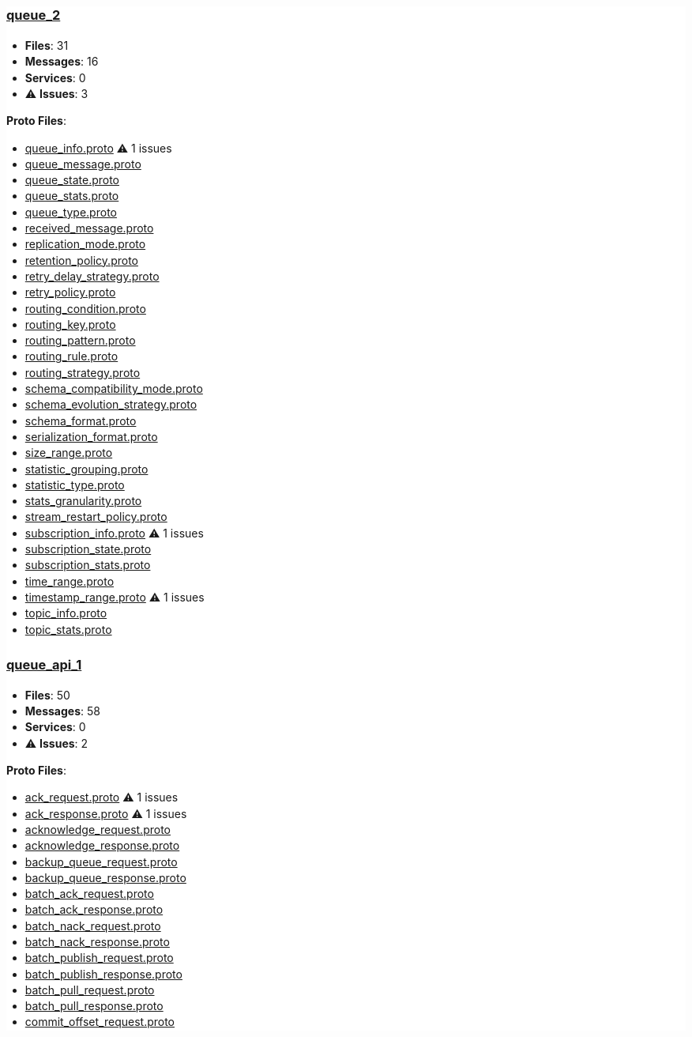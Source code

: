 ### [queue_2](./queue_2.md)

- **Files**: 31
- **Messages**: 16
- **Services**: 0
- ⚠️ **Issues**: 3

**Proto Files**:

- [queue_info.proto](./queue_2.md#queue_info) ⚠️ 1 issues
- [queue_message.proto](./queue_2.md#queue_message)
- [queue_state.proto](./queue_2.md#queue_state)
- [queue_stats.proto](./queue_2.md#queue_stats)
- [queue_type.proto](./queue_2.md#queue_type)
- [received_message.proto](./queue_2.md#received_message)
- [replication_mode.proto](./queue_2.md#replication_mode)
- [retention_policy.proto](./queue_2.md#retention_policy)
- [retry_delay_strategy.proto](./queue_2.md#retry_delay_strategy)
- [retry_policy.proto](./queue_2.md#retry_policy)
- [routing_condition.proto](./queue_2.md#routing_condition)
- [routing_key.proto](./queue_2.md#routing_key)
- [routing_pattern.proto](./queue_2.md#routing_pattern)
- [routing_rule.proto](./queue_2.md#routing_rule)
- [routing_strategy.proto](./queue_2.md#routing_strategy)
- [schema_compatibility_mode.proto](./queue_2.md#schema_compatibility_mode)
- [schema_evolution_strategy.proto](./queue_2.md#schema_evolution_strategy)
- [schema_format.proto](./queue_2.md#schema_format)
- [serialization_format.proto](./queue_2.md#serialization_format)
- [size_range.proto](./queue_2.md#size_range)
- [statistic_grouping.proto](./queue_2.md#statistic_grouping)
- [statistic_type.proto](./queue_2.md#statistic_type)
- [stats_granularity.proto](./queue_2.md#stats_granularity)
- [stream_restart_policy.proto](./queue_2.md#stream_restart_policy)
- [subscription_info.proto](./queue_2.md#subscription_info) ⚠️ 1 issues
- [subscription_state.proto](./queue_2.md#subscription_state)
- [subscription_stats.proto](./queue_2.md#subscription_stats)
- [time_range.proto](./queue_2.md#time_range)
- [timestamp_range.proto](./queue_2.md#timestamp_range) ⚠️ 1 issues
- [topic_info.proto](./queue_2.md#topic_info)
- [topic_stats.proto](./queue_2.md#topic_stats)

### [queue_api_1](./queue_api_1.md)

- **Files**: 50
- **Messages**: 58
- **Services**: 0
- ⚠️ **Issues**: 2

**Proto Files**:

- [ack_request.proto](./queue_api_1.md#ack_request) ⚠️ 1 issues
- [ack_response.proto](./queue_api_1.md#ack_response) ⚠️ 1 issues
- [acknowledge_request.proto](./queue_api_1.md#acknowledge_request)
- [acknowledge_response.proto](./queue_api_1.md#acknowledge_response)
- [backup_queue_request.proto](./queue_api_1.md#backup_queue_request)
- [backup_queue_response.proto](./queue_api_1.md#backup_queue_response)
- [batch_ack_request.proto](./queue_api_1.md#batch_ack_request)
- [batch_ack_response.proto](./queue_api_1.md#batch_ack_response)
- [batch_nack_request.proto](./queue_api_1.md#batch_nack_request)
- [batch_nack_response.proto](./queue_api_1.md#batch_nack_response)
- [batch_publish_request.proto](./queue_api_1.md#batch_publish_request)
- [batch_publish_response.proto](./queue_api_1.md#batch_publish_response)
- [batch_pull_request.proto](./queue_api_1.md#batch_pull_request)
- [batch_pull_response.proto](./queue_api_1.md#batch_pull_response)
- [commit_offset_request.proto](./queue_api_1.md#commit_offset_request)